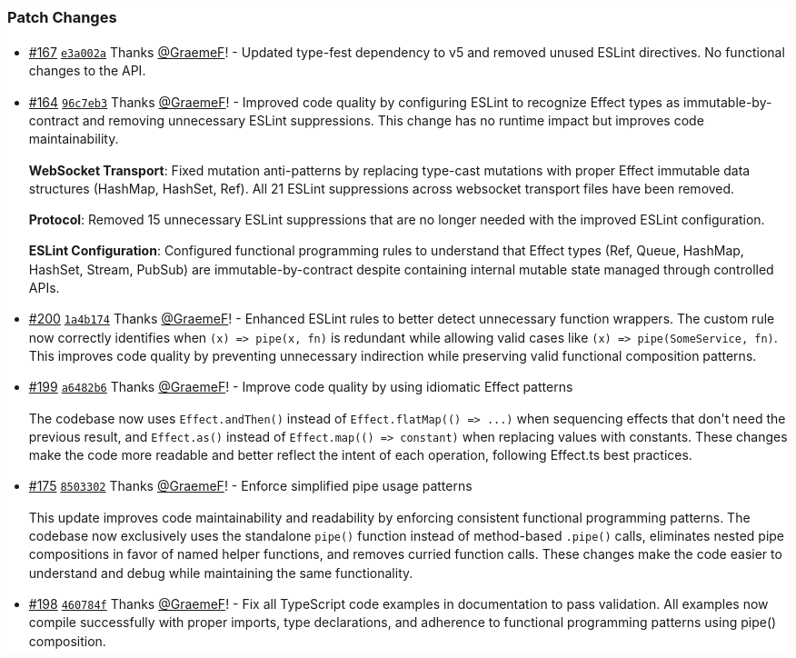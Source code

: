 ### Patch Changes

- [#167](https://github.com/CodeForBreakfast/eventsourcing/pull/167) [`e3a002a`](https://github.com/CodeForBreakfast/eventsourcing/commit/e3a002a8dabbc4a57c750d9d6aa760c7e5494caf) Thanks [@GraemeF](https://github.com/GraemeF)! - Updated type-fest dependency to v5 and removed unused ESLint directives. No functional changes to the API.

- [#164](https://github.com/CodeForBreakfast/eventsourcing/pull/164) [`96c7eb3`](https://github.com/CodeForBreakfast/eventsourcing/commit/96c7eb357abb7a36bc45a007bd58ec6e594f7abb) Thanks [@GraemeF](https://github.com/GraemeF)! - Improved code quality by configuring ESLint to recognize Effect types as immutable-by-contract and removing unnecessary ESLint suppressions. This change has no runtime impact but improves code maintainability.

  **WebSocket Transport**: Fixed mutation anti-patterns by replacing type-cast mutations with proper Effect immutable data structures (HashMap, HashSet, Ref). All 21 ESLint suppressions across websocket transport files have been removed.

  **Protocol**: Removed 15 unnecessary ESLint suppressions that are no longer needed with the improved ESLint configuration.

  **ESLint Configuration**: Configured functional programming rules to understand that Effect types (Ref, Queue, HashMap, HashSet, Stream, PubSub) are immutable-by-contract despite containing internal mutable state managed through controlled APIs.

- [#200](https://github.com/CodeForBreakfast/eventsourcing/pull/200) [`1a4b174`](https://github.com/CodeForBreakfast/eventsourcing/commit/1a4b1743ba8edd7bf1a359468bae5dc8218ddf43) Thanks [@GraemeF](https://github.com/GraemeF)! - Enhanced ESLint rules to better detect unnecessary function wrappers. The custom rule now correctly identifies when `(x) => pipe(x, fn)` is redundant while allowing valid cases like `(x) => pipe(SomeService, fn)`. This improves code quality by preventing unnecessary indirection while preserving valid functional composition patterns.

- [#199](https://github.com/CodeForBreakfast/eventsourcing/pull/199) [`a6482b6`](https://github.com/CodeForBreakfast/eventsourcing/commit/a6482b69a1070b62654e63fb501fd6346413b50f) Thanks [@GraemeF](https://github.com/GraemeF)! - Improve code quality by using idiomatic Effect patterns

  The codebase now uses `Effect.andThen()` instead of `Effect.flatMap(() => ...)` when sequencing effects that don't need the previous result, and `Effect.as()` instead of `Effect.map(() => constant)` when replacing values with constants. These changes make the code more readable and better reflect the intent of each operation, following Effect.ts best practices.

- [#175](https://github.com/CodeForBreakfast/eventsourcing/pull/175) [`8503302`](https://github.com/CodeForBreakfast/eventsourcing/commit/850330219126aac119ad10f0c9471dc8b89d773a) Thanks [@GraemeF](https://github.com/GraemeF)! - Enforce simplified pipe usage patterns

  This update improves code maintainability and readability by enforcing consistent functional programming patterns. The codebase now exclusively uses the standalone `pipe()` function instead of method-based `.pipe()` calls, eliminates nested pipe compositions in favor of named helper functions, and removes curried function calls. These changes make the code easier to understand and debug while maintaining the same functionality.

- [#198](https://github.com/CodeForBreakfast/eventsourcing/pull/198) [`460784f`](https://github.com/CodeForBreakfast/eventsourcing/commit/460784fb8d0c31b1d5b4b122d73a4807e2ce9bbe) Thanks [@GraemeF](https://github.com/GraemeF)! - Fix all TypeScript code examples in documentation to pass validation. All examples now compile successfully with proper imports, type declarations, and adherence to functional programming patterns using pipe() composition.
